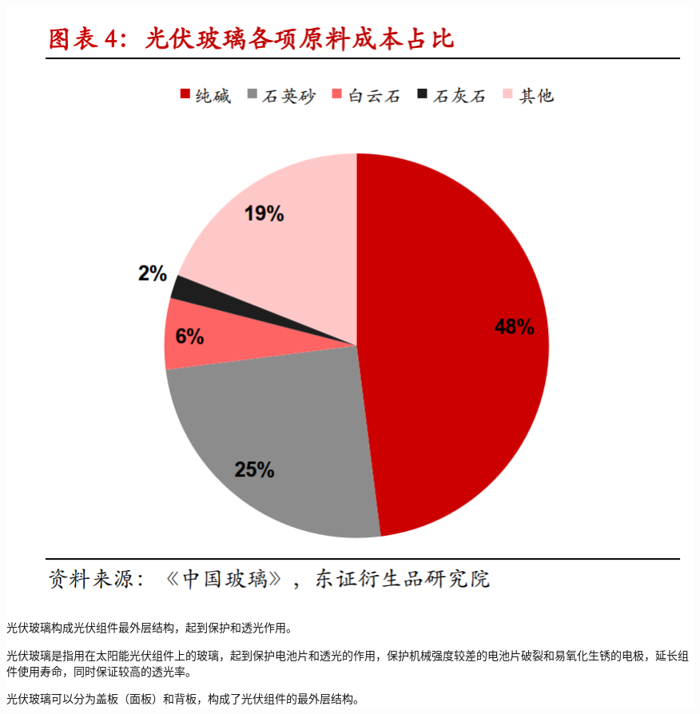 ![image-20210921085620755](光伏玻璃(20210921).assets/image-20210921085620755.png)

光伏玻璃构成光伏组件最外层结构，起到保护和透光作用。 

光伏玻璃是指用在太阳能光伏组件上的玻璃，起到保护电池片和透光的作用，保护机械强度较差的电池片破裂和易氧化生锈的电极，延长组件使用寿命，同时保证较高的透光率。

光伏玻璃可以分为盖板（面板）和背板，构成了光伏组件的最外层结构。  
